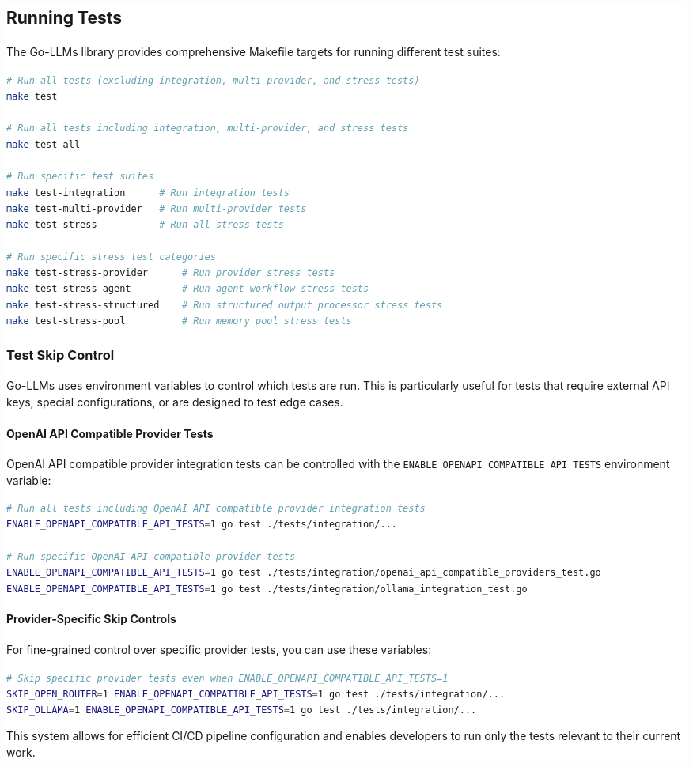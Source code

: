 ## Running Tests

The Go-LLMs library provides comprehensive Makefile targets for running different test suites:

```bash
# Run all tests (excluding integration, multi-provider, and stress tests)
make test

# Run all tests including integration, multi-provider, and stress tests
make test-all

# Run specific test suites
make test-integration      # Run integration tests
make test-multi-provider   # Run multi-provider tests
make test-stress           # Run all stress tests

# Run specific stress test categories
make test-stress-provider      # Run provider stress tests
make test-stress-agent         # Run agent workflow stress tests
make test-stress-structured    # Run structured output processor stress tests
make test-stress-pool          # Run memory pool stress tests
```

### Test Skip Control

Go-LLMs uses environment variables to control which tests are run. This is particularly useful for tests that require external API keys, special configurations, or are designed to test edge cases.

#### OpenAI API Compatible Provider Tests

OpenAI API compatible provider integration tests can be controlled with the `ENABLE_OPENAPI_COMPATIBLE_API_TESTS` environment variable:

```bash
# Run all tests including OpenAI API compatible provider integration tests
ENABLE_OPENAPI_COMPATIBLE_API_TESTS=1 go test ./tests/integration/...

# Run specific OpenAI API compatible provider tests
ENABLE_OPENAPI_COMPATIBLE_API_TESTS=1 go test ./tests/integration/openai_api_compatible_providers_test.go
ENABLE_OPENAPI_COMPATIBLE_API_TESTS=1 go test ./tests/integration/ollama_integration_test.go
```


#### Provider-Specific Skip Controls

For fine-grained control over specific provider tests, you can use these variables:

```bash
# Skip specific provider tests even when ENABLE_OPENAPI_COMPATIBLE_API_TESTS=1
SKIP_OPEN_ROUTER=1 ENABLE_OPENAPI_COMPATIBLE_API_TESTS=1 go test ./tests/integration/...
SKIP_OLLAMA=1 ENABLE_OPENAPI_COMPATIBLE_API_TESTS=1 go test ./tests/integration/...
```

This system allows for efficient CI/CD pipeline configuration and enables developers to run only the tests relevant to their current work.

